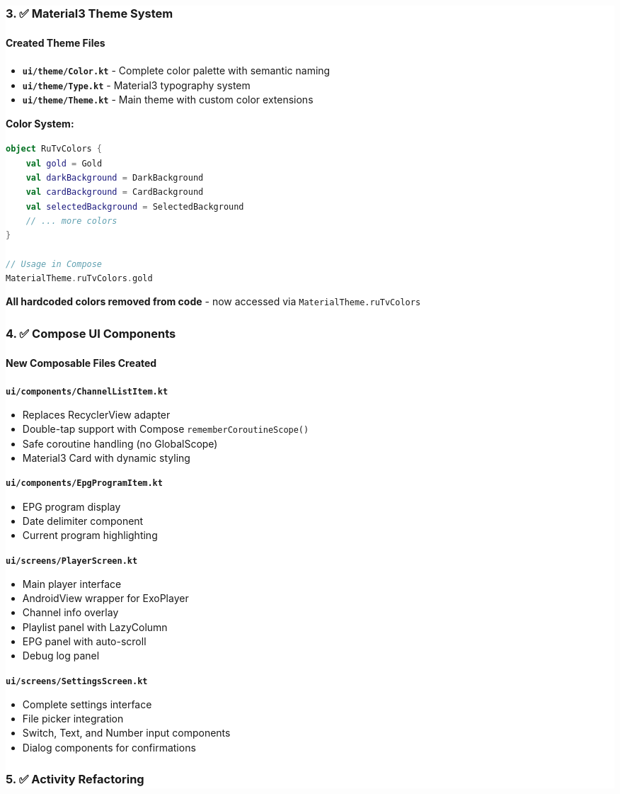 ### 3. ✅ Material3 Theme System

#### Created Theme Files
- **`ui/theme/Color.kt`** - Complete color palette with semantic naming
- **`ui/theme/Type.kt`** - Material3 typography system
- **`ui/theme/Theme.kt`** - Main theme with custom color extensions

**Color System:**
```kotlin
object RuTvColors {
    val gold = Gold
    val darkBackground = DarkBackground
    val cardBackground = CardBackground
    val selectedBackground = SelectedBackground
    // ... more colors
}

// Usage in Compose
MaterialTheme.ruTvColors.gold
```

**All hardcoded colors removed from code** - now accessed via `MaterialTheme.ruTvColors`

### 4. ✅ Compose UI Components

#### New Composable Files Created

**`ui/components/ChannelListItem.kt`**
- Replaces RecyclerView adapter
- Double-tap support with Compose `rememberCoroutineScope()`
- Safe coroutine handling (no GlobalScope)
- Material3 Card with dynamic styling

**`ui/components/EpgProgramItem.kt`**
- EPG program display
- Date delimiter component
- Current program highlighting

**`ui/screens/PlayerScreen.kt`**
- Main player interface
- AndroidView wrapper for ExoPlayer
- Channel info overlay
- Playlist panel with LazyColumn
- EPG panel with auto-scroll
- Debug log panel

**`ui/screens/SettingsScreen.kt`**
- Complete settings interface
- File picker integration
- Switch, Text, and Number input components
- Dialog components for confirmations

### 5. ✅ Activity Refactoring
